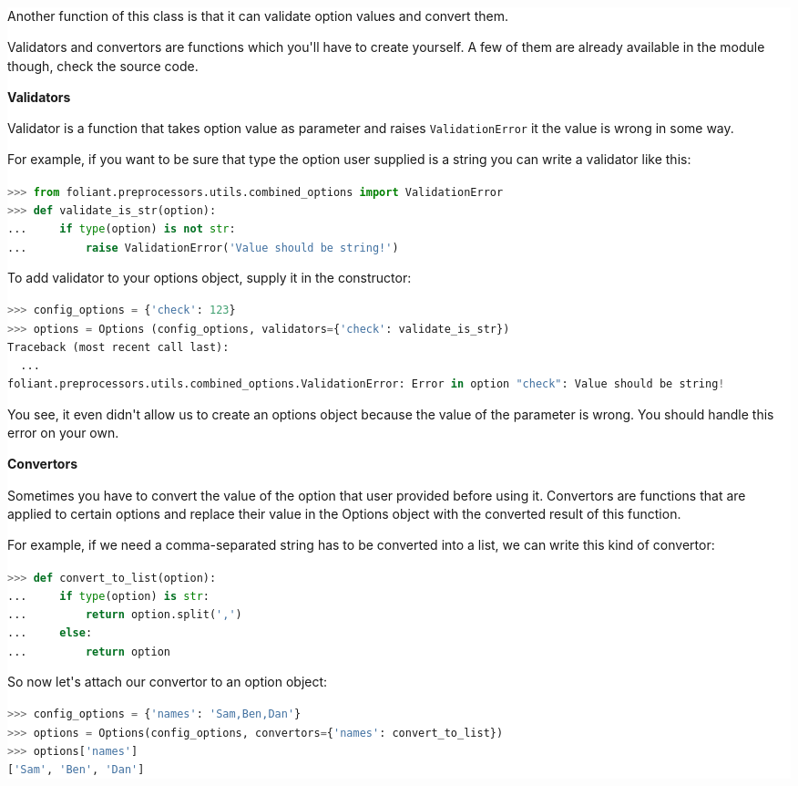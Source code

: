 Another function of this class is that it can validate option values and convert them.

Validators and convertors are functions which you'll have to create yourself. A few of them are already available in the module though, check the source code.

**Validators**

Validator is a function that takes option value as parameter and raises `ValidationError` it the value is wrong in some way.

For example, if you want to be sure that type the option user supplied is a string you can write a validator like this:

```python
>>> from foliant.preprocessors.utils.combined_options import ValidationError
>>> def validate_is_str(option):
...     if type(option) is not str:
...         raise ValidationError('Value should be string!')

```

To add validator to your options object, supply it in the constructor:

```python
>>> config_options = {'check': 123}
>>> options = Options (config_options, validators={'check': validate_is_str})
Traceback (most recent call last):
  ...
foliant.preprocessors.utils.combined_options.ValidationError: Error in option "check": Value should be string!

```

You see, it even didn't allow us to create an options object because the value of the parameter is wrong. You should handle this error on your own.

**Convertors**

Sometimes you have to convert the value of the option that user provided before using it. Convertors are functions that are applied to certain options and replace their value in the Options object with the converted result of this function.

For example, if we need a comma-separated string has to be converted into a list, we can write this kind of convertor:

```python
>>> def convert_to_list(option):
...     if type(option) is str:
...         return option.split(',')
...     else:
...         return option

```

So now let's attach our convertor to an option object:

```python
>>> config_options = {'names': 'Sam,Ben,Dan'}
>>> options = Options(config_options, convertors={'names': convert_to_list})
>>> options['names']
['Sam', 'Ben', 'Dan']

```
